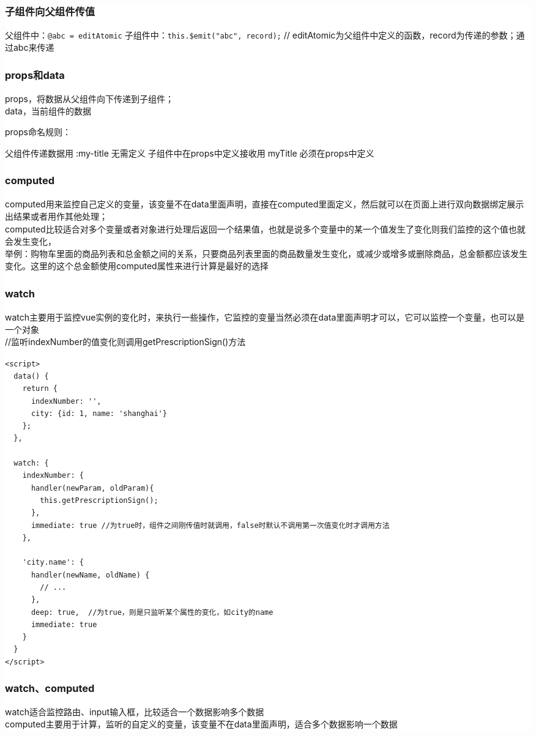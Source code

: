 ### 子组件向父组件传值
父组件中：`@abc = editAtomic`
子组件中：`this.$emit("abc", record);` // editAtomic为父组件中定义的函数，record为传递的参数；通过abc来传递	
		
### props和data
props，将数据从父组件向下传递到子组件；  
data，当前组件的数据

props命名规则：

父组件传递数据用                :my-title   无需定义
子组件中在props中定义接收用     myTitle     必须在props中定义

### computed
computed用来监控自己定义的变量，该变量不在data里面声明，直接在computed里面定义，然后就可以在页面上进行双向数据绑定展示出结果或者用作其他处理；  
computed比较适合对多个变量或者对象进行处理后返回一个结果值，也就是说多个变量中的某一个值发生了变化则我们监控的这个值也就会发生变化，  
举例：购物车里面的商品列表和总金额之间的关系，只要商品列表里面的商品数量发生变化，或减少或增多或删除商品，总金额都应该发生变化。这里的这个总金额使用computed属性来进行计算是最好的选择		
		
### watch
watch主要用于监控vue实例的变化时，来执行一些操作，它监控的变量当然必须在data里面声明才可以，它可以监控一个变量，也可以是一个对象  		
//监听indexNumber的值变化则调用getPrescriptionSign()方法

```vue
<script>
  data() {
    return {
      indexNumber: '',
	  city: {id: 1, name: 'shanghai'}
    };
  },
  
  watch: {
    indexNumber: {
      handler(newParam, oldParam){
        this.getPrescriptionSign();
      },
      immediate: true //为true时，组件之间刚传值时就调用，false时默认不调用第一次值变化时才调用方法
    },
	
	'city.name': {
      handler(newName, oldName) {
        // ...
      },
      deep: true,  //为true，则是只监听某个属性的变化，如city的name
      immediate: true
    }
  }
</script>
```

### watch、computed
watch适合监控路由、input输入框，比较适合一个数据影响多个数据  
computed主要用于计算，监听的自定义的变量，该变量不在data里面声明，适合多个数据影响一个数据
